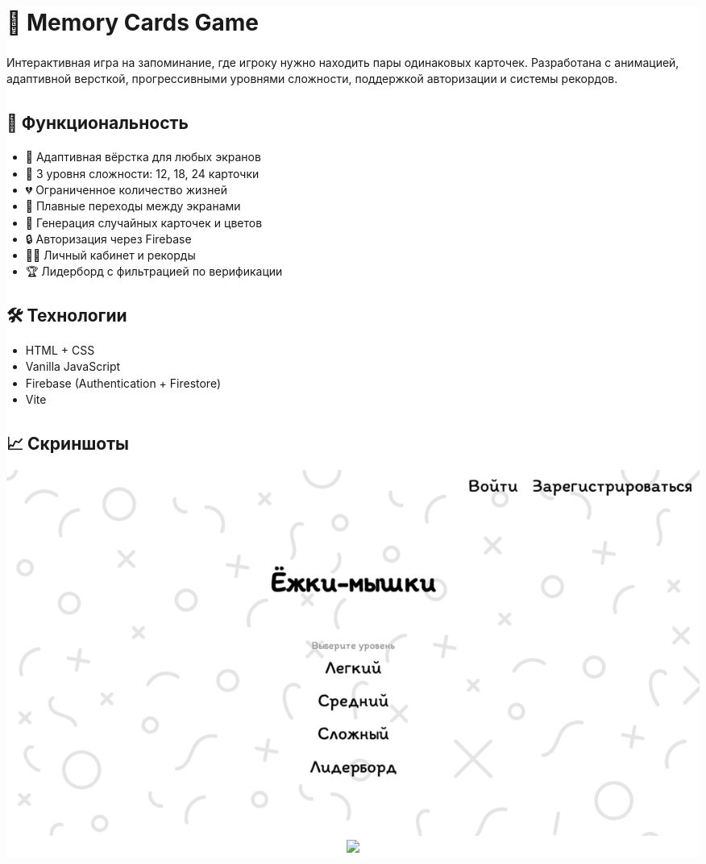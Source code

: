 # 🧠 Memory Cards Game

Интерактивная игра на запоминание, где игроку нужно находить пары одинаковых карточек. Разработана с анимацией, адаптивной версткой, прогрессивными уровнями сложности, поддержкой авторизации и системы рекордов.

## 🚀 Функциональность

- 📱 Адаптивная вёрстка для любых экранов
- 🧩 3 уровня сложности: 12, 18, 24 карточки
- 💔 Ограниченное количество жизней
- 🔁 Плавные переходы между экранами
- 🎨 Генерация случайных карточек и цветов
- 🔒 Авторизация через Firebase
- 🧑‍💼 Личный кабинет и рекорды
- 🏆 Лидерборд с фильтрацией по верификации

## 🛠️ Технологии

* HTML + CSS
* Vanilla JavaScript
* Firebase (Authentication + Firestore)
* Vite

## 📈 Скриншоты

<p align="center">
  <img src="./screenshots/screenshot1.jpg" width="100%" />
  <img src="./screenshots/screenshot2.jpg" width="100%" />